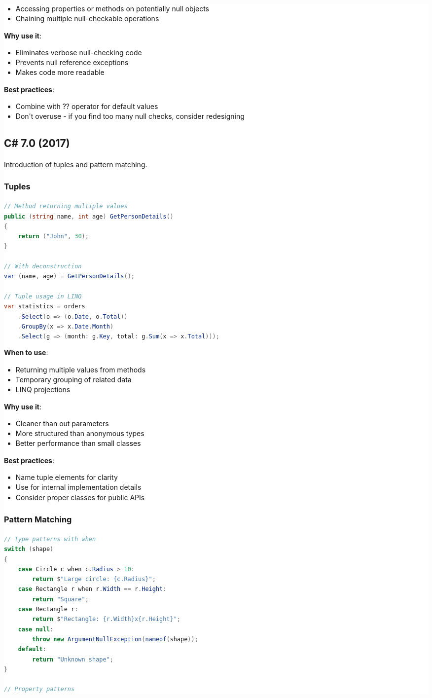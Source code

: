 - Accessing properties or methods on potentially null objects
- Chaining multiple null-checkable operations

**Why use it**:
- Eliminates verbose null-checking code
- Prevents null reference exceptions
- Makes code more readable

**Best practices**:
- Combine with ?? operator for default values
- Don't overuse - if you find too many null checks, consider redesigning

## C# 7.0 (2017)
Introduction of tuples and pattern matching.

### Tuples
```csharp
// Method returning multiple values
public (string name, int age) GetPersonDetails()
{
    return ("John", 30);
}

// With deconstruction
var (name, age) = GetPersonDetails();

// Tuple usage in LINQ
var statistics = orders
    .Select(o => (o.Date, o.Total))
    .GroupBy(x => x.Date.Month)
    .Select(g => (month: g.Key, total: g.Sum(x => x.Total)));
```
**When to use**:
- Returning multiple values from methods
- Temporary grouping of related data
- LINQ projections

**Why use it**:
- Cleaner than out parameters
- More structured than anonymous types
- Better performance than small classes

**Best practices**:
- Name tuple elements for clarity
- Use for internal implementation details
- Consider proper classes for public APIs

### Pattern Matching
```csharp
// Type patterns with when
switch (shape)
{
    case Circle c when c.Radius > 10:
        return $"Large circle: {c.Radius}";
    case Rectangle r when r.Width == r.Height:
        return "Square";
    case Rectangle r:
        return $"Rectangle: {r.Width}x{r.Height}";
    case null:
        throw new ArgumentNullException(nameof(shape));
    default:
        return "Unknown shape";
}

// Property patterns
```